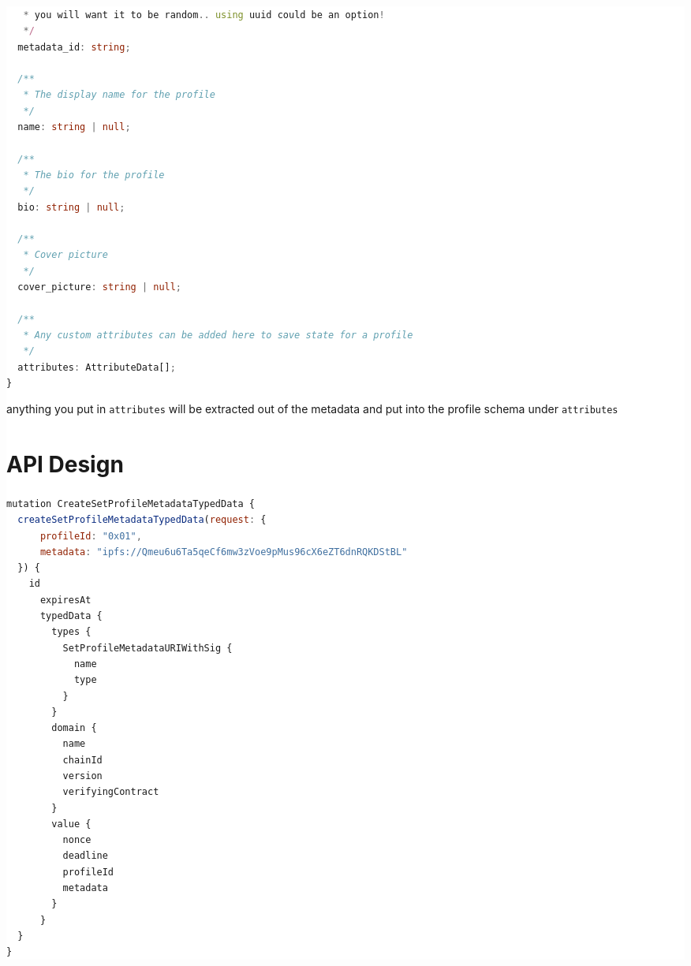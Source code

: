 ```ts
   * you will want it to be random.. using uuid could be an option!
   */
  metadata_id: string;

  /**
   * The display name for the profile
   */
  name: string | null;

  /**
   * The bio for the profile
   */
  bio: string | null;

  /**
   * Cover picture
   */
  cover_picture: string | null;

  /**
   * Any custom attributes can be added here to save state for a profile
   */
  attributes: AttributeData[];
}
```

anything you put in `attributes` will be extracted out of the metadata and put into the profile schema under `attributes`

# API Design

```javascript Example operation
mutation CreateSetProfileMetadataTypedData {
  createSetProfileMetadataTypedData(request: {
      profileId: "0x01",
      metadata: "ipfs://Qmeu6u6Ta5qeCf6mw3zVoe9pMus96cX6eZT6dnRQKDStBL"
  }) {
    id
      expiresAt
      typedData {
        types {
          SetProfileMetadataURIWithSig {
            name
            type
          }
        }
        domain {
          name
          chainId
          version
          verifyingContract
        }
        value {
          nonce
          deadline
          profileId
          metadata
        }
      }
  }
}
```
